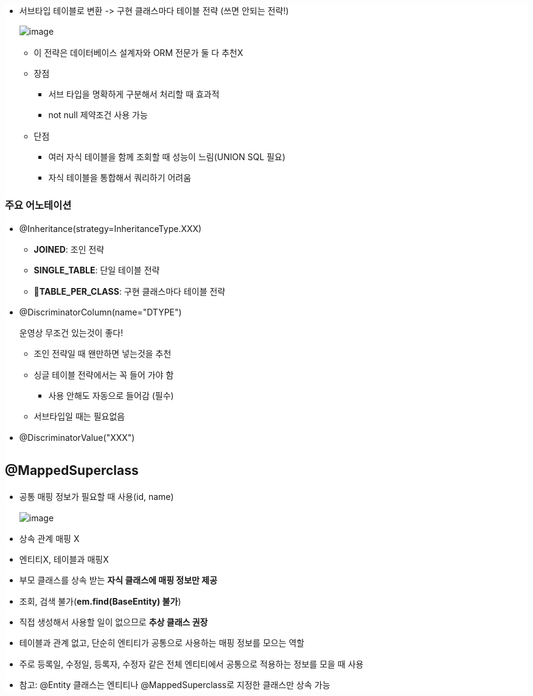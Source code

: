   - 서브타입 테이블로 변환 -> 구현 클래스마다 테이블 전략 (쓰면 안되는 전략!)
    
    ![image](https://user-images.githubusercontent.com/55625864/165025798-ae39e810-8d4b-47d7-bbd0-96de1bb6ae93.png)
    
    - 이 전략은 데이터베이스 설계자와 ORM 전문가 둘 다 추천X
    
    - 장점
      
      - 서브 타입을 명확하게 구분해서 처리할 때 효과적
      
      - not null 제약조건 사용 가능
    
    - 단점
      
      - 여러 자식 테이블을 함께 조회할 때 성능이 느림(UNION SQL 필요)
      
      - 자식 테이블을 통합해서 쿼리하기 어려움

### 주요 어노테이션

- @Inheritance(strategy=InheritanceType.XXX)
  
  - **JOINED**: 조인 전략
  
  - **SINGLE_TABLE**: 단일 테이블 전략
  
  - **TABLE_PER_CLASS**: 구현 클래스마다 테이블 전략

- @DiscriminatorColumn(name="DTYPE")
  
  운영상 무조건 있는것이 좋다!
  
  - 조인 전략일 때 왠만하면 넣는것을 추천
  
  - 싱글 테이블 전략에서는 꼭 들어 가야 함
    
    - 사용 안해도 자동으로 들어감 (필수)
  
  - 서브타입일 때는 필요없음

- @DiscriminatorValue("XXX")



## @MappedSuperclass

- 공통 매핑 정보가 필요할 때 사용(id, name)
  
  <img width="1104" alt="image" src="https://user-images.githubusercontent.com/55625864/165032992-37e0909c-6a4f-4c09-94e4-569aa66eb4c2.png">

- 상속 관계 매핑 X

- 엔티티X, 테이블과 매핑X

- 부모 클래스를 상속 받는 **자식 클래스에 매핑 정보만 제공**

- 조회, 검색 불가(**em.find(BaseEntity) 불가**)

- 직접 생성해서 사용할 일이 없으므로 **추상 클래스 권장**

- 테이블과 관계 없고, 단순히 엔티티가 공통으로 사용하는 매핑 정보를 모으는 역할

- 주로 등록일, 수정일, 등록자, 수정자 같은 전체 엔티티에서 공통으로 적용하는 정보를 모을 때 사용

- 참고: @Entity 클래스는 엔티티나 @MappedSuperclass로 지정한 클래스만 상속 가능
